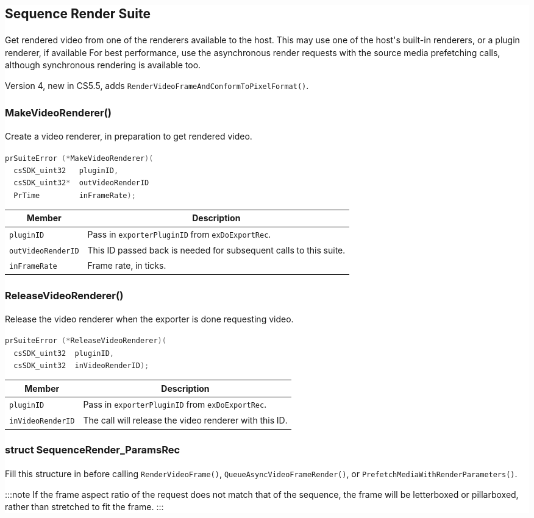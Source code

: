 
## Sequence Render Suite

Get rendered video from one of the renderers available to the host. This may use one of the host's built-in renderers, or a plugin renderer, if available For best performance, use the asynchronous render requests with the source media prefetching calls, although synchronous rendering is available too.

Version 4, new in CS5.5, adds `RenderVideoFrameAndConformToPixelFormat()`.

### MakeVideoRenderer()

Create a video renderer, in preparation to get rendered video.

```cpp
prSuiteError (*MakeVideoRenderer)(
  csSDK_uint32   pluginID,
  csSDK_uint32*  outVideoRenderID
  PrTime         inFrameRate);
```

|       Member       |                            Description                            |
| ------------------ | ----------------------------------------------------------------- |
| `pluginID`         | Pass in `exporterPluginID` from `exDoExportRec`.                  |
| `outVideoRenderID` | This ID passed back is needed for subsequent calls to this suite. |
| `inFrameRate`      | Frame rate, in ticks.                                             |

### ReleaseVideoRenderer()

Release the video renderer when the exporter is done requesting video.

```cpp
prSuiteError (*ReleaseVideoRenderer)(
  csSDK_uint32  pluginID,
  csSDK_uint32  inVideoRenderID);
```

|      Member       |                      Description                       |
| ----------------- | ------------------------------------------------------ |
| `pluginID`        | Pass in `exporterPluginID` from `exDoExportRec`.       |
| `inVideoRenderID` | The call will release the video renderer with this ID. |

### struct SequenceRender_ParamsRec

Fill this structure in before calling `RenderVideoFrame()`, `QueueAsyncVideoFrameRender()`, or `PrefetchMediaWithRenderParameters()`.

:::note
If the frame aspect ratio of the request does not match that of the sequence, the frame will be letterboxed or pillarboxed, rather than stretched to fit the frame.
:::
